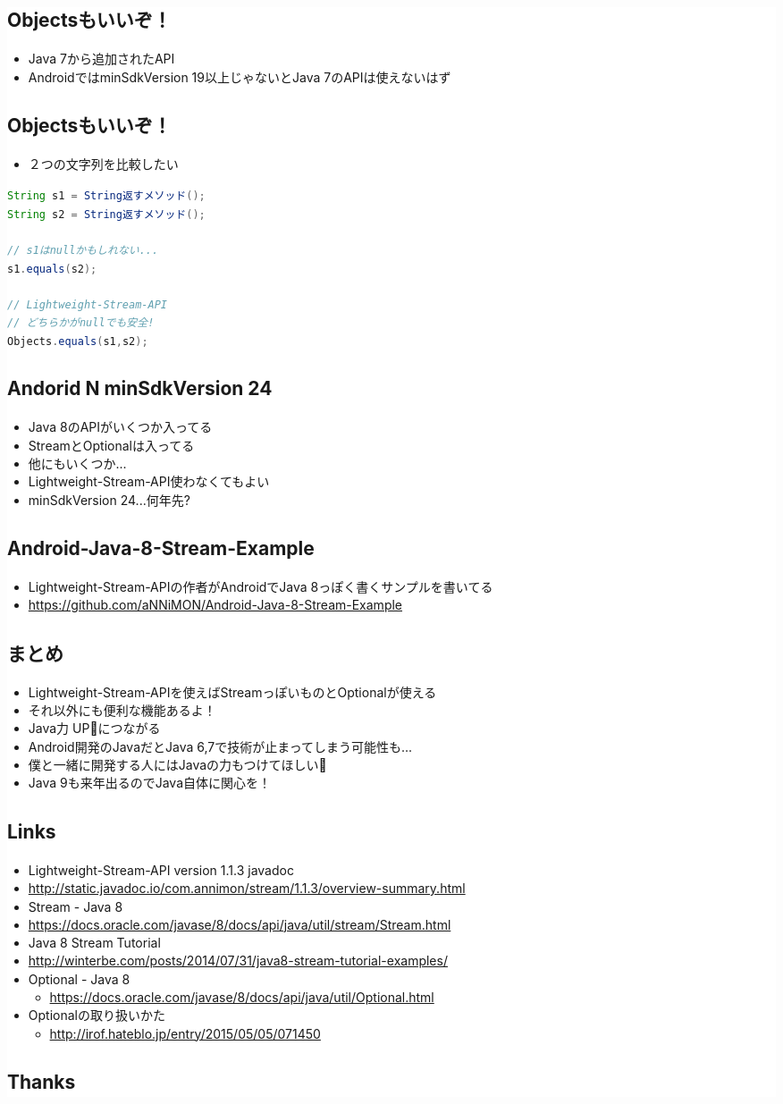 
## Objectsもいいぞ！

* Java 7から追加されたAPI
* AndroidではminSdkVersion 19以上じゃないとJava 7のAPIは使えないはず

## Objectsもいいぞ！

* ２つの文字列を比較したい

```java
String s1 = String返すメソッド();
String s2 = String返すメソッド();

// s1はnullかもしれない...
s1.equals(s2);

// Lightweight-Stream-API
// どちらかがnullでも安全!
Objects.equals(s1,s2);
```

## Andorid N minSdkVersion 24

* Java 8のAPIがいくつか入ってる
 * StreamとOptionalは入ってる
 * 他にもいくつか...
* Lightweight-Stream-API使わなくてもよい
* minSdkVersion 24...何年先?


## Android-Java-8-Stream-Example

* Lightweight-Stream-APIの作者がAndroidでJava 8っぽく書くサンプルを書いてる
* https://github.com/aNNiMON/Android-Java-8-Stream-Example


## まとめ

* Lightweight-Stream-APIを使えばStreamっぽいものとOptionalが使える
* それ以外にも便利な機能あるよ！
* Java力 UP💪につながる
 * Android開発のJavaだとJava 6,7で技術が止まってしまう可能性も...
 * 僕と一緒に開発する人にはJavaの力もつけてほしい💪
* Java 9も来年出るのでJava自体に関心を！

## Links

* Lightweight-Stream-API version 1.1.3 javadoc
 * http://static.javadoc.io/com.annimon/stream/1.1.3/overview-summary.html
* Stream - Java 8
 *  https://docs.oracle.com/javase/8/docs/api/java/util/stream/Stream.html
* Java 8 Stream Tutorial
 * http://winterbe.com/posts/2014/07/31/java8-stream-tutorial-examples/
* Optional - Java 8
  *  https://docs.oracle.com/javase/8/docs/api/java/util/Optional.html
* Optionalの取り扱いかた
  * http://irof.hateblo.jp/entry/2015/05/05/071450

## Thanks
